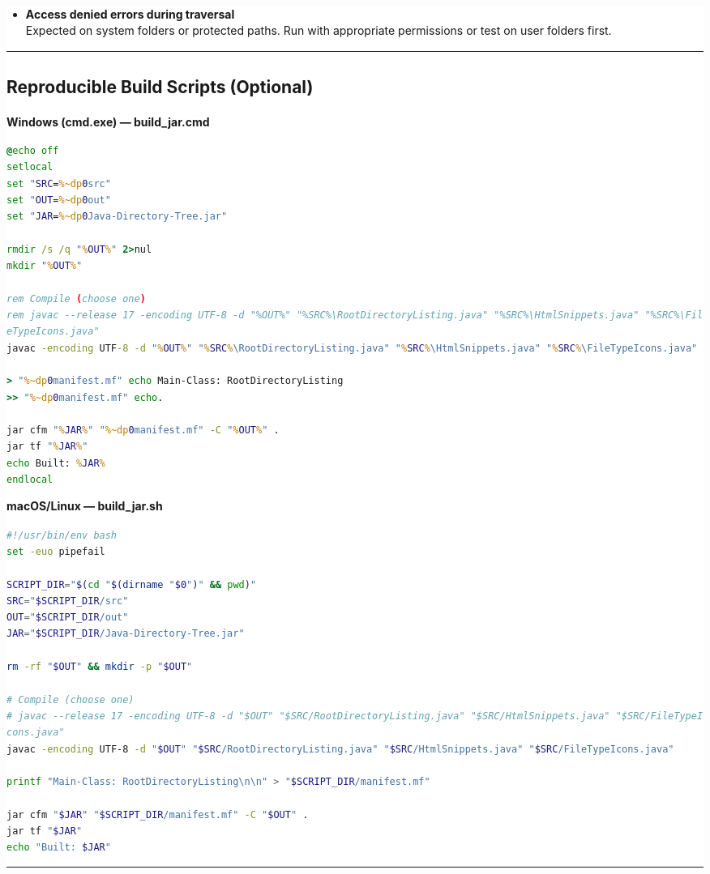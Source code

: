 - **Access denied errors during traversal**  
  Expected on system folders or protected paths. Run with appropriate permissions or test on user folders first.

---

## Reproducible Build Scripts (Optional)

**Windows (cmd.exe) — build_jar.cmd**
```bat
@echo off
setlocal
set "SRC=%~dp0src"
set "OUT=%~dp0out"
set "JAR=%~dp0Java-Directory-Tree.jar"

rmdir /s /q "%OUT%" 2>nul
mkdir "%OUT%"

rem Compile (choose one)
rem javac --release 17 -encoding UTF-8 -d "%OUT%" "%SRC%\RootDirectoryListing.java" "%SRC%\HtmlSnippets.java" "%SRC%\FileTypeIcons.java"
javac -encoding UTF-8 -d "%OUT%" "%SRC%\RootDirectoryListing.java" "%SRC%\HtmlSnippets.java" "%SRC%\FileTypeIcons.java"

> "%~dp0manifest.mf" echo Main-Class: RootDirectoryListing
>> "%~dp0manifest.mf" echo.

jar cfm "%JAR%" "%~dp0manifest.mf" -C "%OUT%" .
jar tf "%JAR%"
echo Built: %JAR%
endlocal
```

**macOS/Linux — build_jar.sh**
```sh
#!/usr/bin/env bash
set -euo pipefail

SCRIPT_DIR="$(cd "$(dirname "$0")" && pwd)"
SRC="$SCRIPT_DIR/src"
OUT="$SCRIPT_DIR/out"
JAR="$SCRIPT_DIR/Java-Directory-Tree.jar"

rm -rf "$OUT" && mkdir -p "$OUT"

# Compile (choose one)
# javac --release 17 -encoding UTF-8 -d "$OUT" "$SRC/RootDirectoryListing.java" "$SRC/HtmlSnippets.java" "$SRC/FileTypeIcons.java"
javac -encoding UTF-8 -d "$OUT" "$SRC/RootDirectoryListing.java" "$SRC/HtmlSnippets.java" "$SRC/FileTypeIcons.java"

printf "Main-Class: RootDirectoryListing\n\n" > "$SCRIPT_DIR/manifest.mf"

jar cfm "$JAR" "$SCRIPT_DIR/manifest.mf" -C "$OUT" .
jar tf "$JAR"
echo "Built: $JAR"
```

---